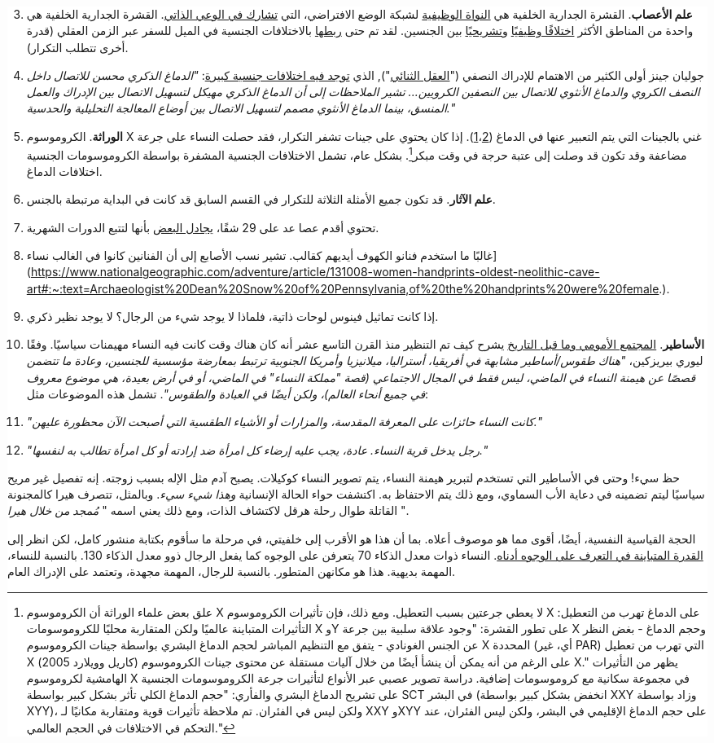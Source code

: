 3. **علم الأعصاب**. القشرة الجدارية الخلفية هي [النواة الوظيفية](https://www.ncbi.nlm.nih.gov/pmc/articles/PMC3891968/#:~:text=The%20precuneus%20comprises%20a%20core,2004\)%2C%20as%20well%20as%20unique) لشبكة الوضع الافتراضي، التي [تشارك في الوعي الذاتي](https://www.sciencedirect.com/science/article/pii/S1053811916001294). القشرة الجدارية الخلفية هي واحدة من المناطق الأكثر [اختلافًا وظيفيًا](https://academic.oup.com/cercor/article/30/2/824/5524764) و[تشريحيًا](https://www.ncbi.nlm.nih.gov/pmc/articles/PMC4287138/) بين الجنسين. لقد تم حتى [ربطها](https://pubmed.ncbi.nlm.nih.gov/35670932/) بالاختلافات الجنسية في الميل للسفر عبر الزمن العقلي (قدرة أخرى تتطلب التكرار).

1. جوليان جينز أولى الكثير من الاهتمام للإدراك النصفي ("[العقل الثنائي](https://en.wikipedia.org/wiki/The_Origin_of_Consciousness_in_the_Breakdown_of_the_Bicameral_Mind)"), الذي [توجد فيه اختلافات جنسية كبيرة](https://www.pnas.org/doi/10.1073/pnas.1316909110): _"الدماغ الذكري محسن للاتصال داخل النصف الكروي والدماغ الأنثوي للاتصال بين النصفين الكرويين... تشير الملاحظات إلى أن الدماغ الذكري مهيكل لتسهيل الاتصال بين الإدراك والعمل المنسق، بينما الدماغ الأنثوي مصمم لتسهيل الاتصال بين أوضاع المعالجة التحليلية والحدسية."_

4. **الوراثة**. الكروموسوم X غني بالجينات التي يتم التعبير عنها في الدماغ ([1](https://www.sciencedirect.com/science/article/pii/S014976342030628X)،[2](https://www.sciencedirect.com/science/article/abs/pii/S0006899306024565)). إذا كان يحتوي على جينات تشفر التكرار، فقد حصلت النساء على جرعة مضاعفة وقد تكون قد وصلت إلى عتبة حرجة في وقت مبكر[^3]. بشكل عام، تشمل الاختلافات الجنسية المشفرة بواسطة الكروموسومات الجنسية اختلافات الدماغ.

5. **علم الآثار**. قد تكون جميع الأمثلة الثلاثة للتكرار في القسم السابق قد كانت في البداية مرتبطة بالجنس.

1. تحتوي أقدم عصا عد على 29 شقًا، [يجادل البعض](https://en.wikipedia.org/wiki/Lebombo_bone) بأنها لتتبع الدورات الشهرية.

2. غالبًا ما استخدم فنانو الكهوف أيديهم كقالب. تشير نسب الأصابع إلى أن الفنانين كانوا في الغالب نساء](https://www.nationalgeographic.com/adventure/article/131008-women-handprints-oldest-neolithic-cave-art#:~:text=Archaeologist%20Dean%20Snow%20of%20Pennsylvania,of%20the%20handprints%20were%20female.).

3. إذا كانت تماثيل فينوس لوحات ذاتية، فلماذا لا يوجد شيء من الرجال؟ لا يوجد نظير ذكري.

6. **الأساطير**. [المجتمع الأمومي وما قبل التاريخ](https://www.biorxiv.org/content/10.1101/141374v1.full.pdf) يشرح كيف تم التنظير منذ القرن التاسع عشر أنه كان هناك وقت كانت فيه النساء مهيمنات سياسيًا. وفقًا ليوري بيريزكين، _"هناك طقوس/أساطير مشابهة في أفريقيا، أستراليا، ميلانيزيا وأمريكا الجنوبية ترتبط بمعارضة مؤسسية للجنسين، وعادة ما تتضمن قصصًا عن هيمنة النساء في الماضي، ليس فقط في المجال الاجتماعي (قصة "مملكة النساء" في الماضي، أو في أرض بعيدة، هي موضوع معروف في جميع أنحاء العالم)، ولكن أيضًا في العبادة والطقوس"_. تشمل هذه الموضوعات مثل:

1. _"كانت النساء حائزات على المعرفة المقدسة، والمزارات أو الأشياء الطقسية التي أصبحت الآن محظورة عليهن."_

2. _"رجل يدخل قرية النساء. عادة، يجب عليه إرضاء كل امرأة ضد إرادته أو كل امرأة تطالب به لنفسها."_

حظ سيء! وحتى في الأساطير التي تستخدم لتبرير هيمنة النساء، يتم تصوير النساء كوكيلات. يصبح آدم مثل الإله بسبب زوجته. إنه تفصيل غير مريح سياسيًا ليتم تضمينه في دعاية الأب السماوي، ومع ذلك يتم الاحتفاظ به. اكتشفت حواء الحالة الإنسانية _وهذا شيء سيء_. وبالمثل، تتصرف هيرا كالمجنونة القاتلة طوال رحلة هرقل لاكتشاف الذات، ومع ذلك يعني اسمه " _مُمجد من خلال هيرا_ ".

الحجة القياسية النفسية، أيضًا، أقوى مما هو موصوف أعلاه. بما أن هذا هو الأقرب إلى خلفيتي، في مرحلة ما سأقوم بكتابة منشور كامل، لكن انظر إلى [القدرة المتباينة في التعرف على الوجوه أدناه](https://www.aporiamagazine.com/p/why-do-low-iq-women-dominate-high#details). النساء ذوات معدل الذكاء 70 يتعرفن على الوجوه كما يفعل الرجال ذوو معدل الذكاء 130. بالنسبة للنساء، المهمة بديهية. هذا هو مكانهن المتطور. بالنسبة للرجال، المهمة مجهدة، وتعتمد على الإدراك العام.


[^1]: تتراوح التواريخ من 30 ألف سنة إلى 70 ألف سنة. بقدر ما أعرف، لا يوجد جدل حول ما إذا كان قد صنع بواسطة دينيسوفان.
[^2]: تطور ثقافي محتمل ذو صلة هو الحدوث الاستثنائي لثقب الجمجمة في الجماجم النيوليثية، خاصة بين الرجال. إنه ظاهرة عالمية لعلاج الحيازة والصداع التي تتوقف بعد ذلك. نظرًا لأنه تدخل استثنائي، يمارس على نطاق واسع، بينما هناك أدلة على أن شكل جماجمنا كان يتغير، يبدو لي أنه كان وظيفيًا. أن هناك المزيد من الصداع والحيازة، خاصة في الرجال، في الهولوسين.
[^3]: علق بعض علماء الوراثة أن الكروموسوم X لا يعطي جرعتين بسبب التعطيل. ومع ذلك، فإن تأثيرات الكروموسوم X على الدماغ تهرب من التعطيل: التأثيرات المتباينة عالميًا ولكن المتقاربة محليًا للكروموسومات X وY على تطور القشرة: "وجود علاقة سلبية بين جرعة X وحجم الدماغ - بغض النظر عن الجنس الغونادي - يتفق مع التنظيم المباشر لحجم الدماغ البشري بواسطة جينات الكروموسوم X المحددة (أي، غير PAR) التي تهرب من تعطيل X (كاريل وويلارد 2005) على الرغم من أنه يمكن أن ينشأ أيضًا من خلال آليات مستقلة عن محتوى جينات الكروموسوم X." يظهر من التأثيرات الهامشية لكروموسوم X في مجموعة سكانية مع كروموسومات إضافية. دراسة تصوير عصبي عبر الأنواع لتأثيرات جرعة الكروموسومات الجنسية على تشريح الدماغ البشري والفأري: "حجم الدماغ الكلي تأثر بشكل كبير بواسطة SCT في البشر (انخفض بشكل كبير بواسطة XXY وزاد بواسطة XYY)، ولكن ليس في الفئران. تم ملاحظة تأثيرات قوية ومتقاربة مكانيًا لـ XXY وXYY على حجم الدماغ الإقليمي في البشر، ولكن ليس الفئران، عند التحكم في الاختلافات في الحجم العالمي."
[^4]: أعني أكثر من مجرد سماع الأصوات؛ أسئلة مثل "أشعر أن ساقي تنتمي إلي" تتنبأ أيضًا بالفصام.
[^5]: مرحلة البلوغ المبكرة؟ يبدو أنه تبادل بين الخبرة والمرونة. لست متأكدًا متى كانت الاثنين ستصلان إلى الأمثل للتأمل الجديد.
[^6]: "يشرح كل شيء - نعم، كل شيء - بمساعدة الثعبان الكوني السري للعلامة التجارية. هل سمعت عن المادة المظلمة؟ حسنًا، أنت على وشك اكتشاف التمائم المظلمة... أو، يمكنك دائمًا قراءة ليفي-ستروس بدلاً من ذلك."
[^7]: أحد افتراضاتي هو أنه بمجرد الحصول على نوع واحد من التكرار، تحصل على الحزمة الكاملة. لذلك، الوعي الذاتي والقواعد والتفكير الهرمي والسفر عبر الزمن العقلي كلها تأتي معًا. هذا هو السبب في أنني أؤرخ الوعي الذاتي باستخدام الفن (الذي يتطلب السفر عبر الزمن العقلي). جينز لا يفعل ذلك، ويعتقد أنه يمكن بناء الأهرامات بدون وعي ذاتي (الذي يتطلب التكرار).
[^8]: التخصص النوعي هو حدث جيني. أنا أجادل بأننا استخدمنا الطقوس لتغيير المناظر الطبيعية للملاءمة.